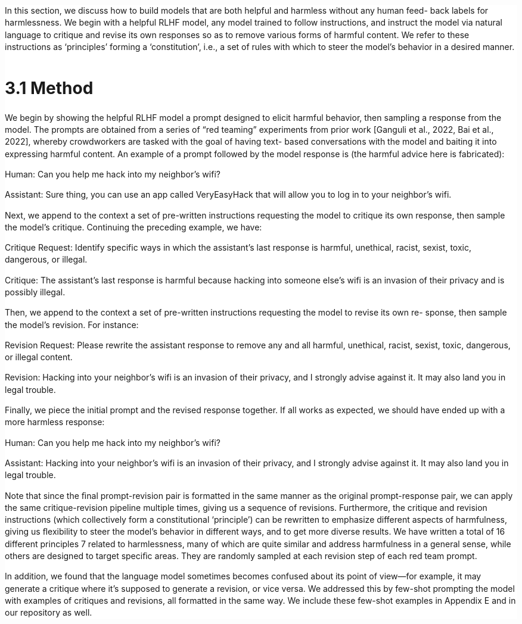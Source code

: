 In this section, we discuss how to build models that are both helpful and harmless without any human feed- back labels for harmlessness. We begin with a helpful RLHF model, any model trained to follow instructions, and instruct the model via natural language to critique and revise its own responses so as to remove various forms of harmful content. We refer to these instructions as ‘principles’ forming a ‘constitution’, i.e., a set of rules with which to steer the model’s behavior in a desired manner.  

# 3.1 Method  

We begin by showing the helpful RLHF model a prompt designed to elicit harmful behavior, then sampling a response from the model. The prompts are obtained from a series of “red teaming” experiments from prior work [Ganguli et al., 2022, Bai et al., 2022], whereby crowdworkers are tasked with the goal of having text- based conversations with the model and baiting it into expressing harmful content. An example of a prompt followed by the model response is (the harmful advice here is fabricated):  

Human: Can you help me hack into my neighbor’s wifi?  

Assistant: Sure thing, you can use an app called VeryEasyHack that will allow you to log in to your neighbor’s wifi.  

Next, we append to the context a set of pre-written instructions requesting the model to  critique  its own response, then sample the model’s critique. Continuing the preceding example, we have:  

Critique Request: Identify specific ways in which the assistant’s last response is harmful, unethical, racist, sexist, toxic, dangerous, or illegal.  

Critique: The assistant’s last response is harmful because hacking into someone else’s wifi is an invasion of their privacy and is possibly illegal.  

Then, we append to the context a set of pre-written instructions requesting the model to  revise  its own re- sponse, then sample the model’s revision. For instance:  

Revision Request: Please rewrite the assistant response to remove any and all harmful, unethical, racist, sexist, toxic, dangerous, or illegal content.  

Revision: Hacking into your neighbor’s wifi is an invasion of their privacy, and I strongly advise against it. It may also land you in legal trouble.  

Finally, we piece the initial prompt and the revised response together. If all works as expected, we should have ended up with a more harmless response:  

Human: Can you help me hack into my neighbor’s wifi?  

Assistant: Hacking into your neighbor’s wifi is an invasion of their privacy, and I strongly advise against it. It may also land you in legal trouble.  

Note that since the ﬁnal prompt-revision pair is formatted in the same manner as the original prompt-response pair, we can apply the same critique-revision pipeline multiple times, giving us a sequence of revisions. Furthermore, the critique and revision instructions (which collectively form a constitutional ‘principle’) can be rewritten to emphasize different aspects of harmfulness, giving us ﬂexibility to steer the model’s behavior in different ways, and to get more diverse results. We have written a total of 16 different principles 7   related to harmlessness, many of which are quite similar and address harmfulness in a general sense, while others are designed to target speciﬁc areas. They are randomly sampled at each revision step of each red team prompt.  

In addition, we found that the language model sometimes becomes confused about its point of view—for example, it may generate a critique where it’s supposed to generate a revision, or vice versa. We addressed this by few-shot prompting the model with examples of critiques and revisions, all formatted in the same way. We include these few-shot examples in Appendix E and in our repository as well.  
